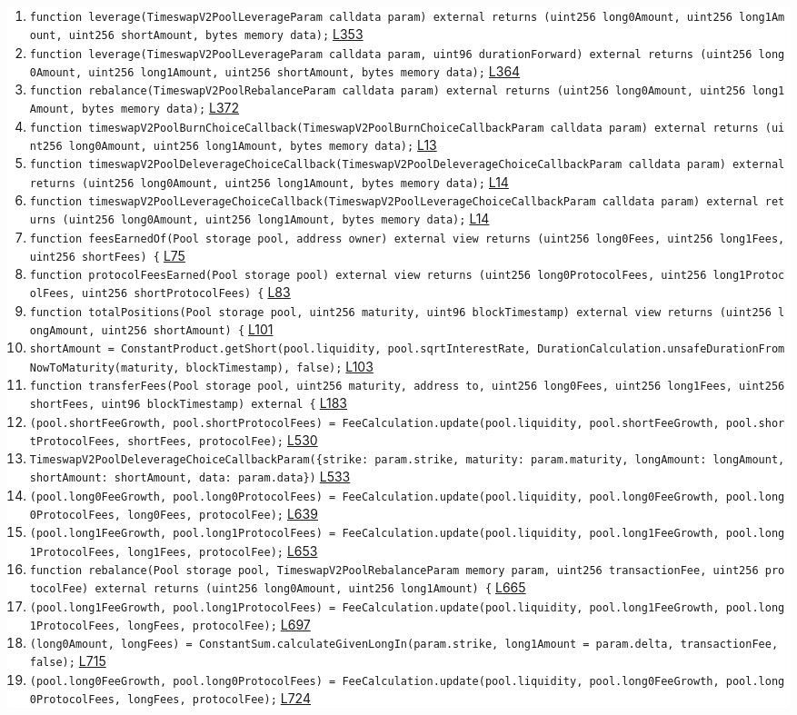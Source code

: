1. ```function leverage(TimeswapV2PoolLeverageParam calldata param) external returns (uint256 long0Amount, uint256 long1Amount, uint256 shortAmount, bytes memory data);``` [L353](https://github.com/code-423n4/2023-01-timeswap/blob/main/packages/v2-pool/src/interfaces/ITimeswapV2Pool.sol#L353) 
1. ```function leverage(TimeswapV2PoolLeverageParam calldata param, uint96 durationForward) external returns (uint256 long0Amount, uint256 long1Amount, uint256 shortAmount, bytes memory data);``` [L364](https://github.com/code-423n4/2023-01-timeswap/blob/main/packages/v2-pool/src/interfaces/ITimeswapV2Pool.sol#L364) 
1. ```function rebalance(TimeswapV2PoolRebalanceParam calldata param) external returns (uint256 long0Amount, uint256 long1Amount, bytes memory data);``` [L372](https://github.com/code-423n4/2023-01-timeswap/blob/main/packages/v2-pool/src/interfaces/ITimeswapV2Pool.sol#L372) 
1. ```function timeswapV2PoolBurnChoiceCallback(TimeswapV2PoolBurnChoiceCallbackParam calldata param) external returns (uint256 long0Amount, uint256 long1Amount, bytes memory data);``` [L13](https://github.com/code-423n4/2023-01-timeswap/blob/main/packages/v2-pool/src/interfaces/callbacks/ITimeswapV2PoolBurnCallback.sol#L13) 
1. ```function timeswapV2PoolDeleverageChoiceCallback(TimeswapV2PoolDeleverageChoiceCallbackParam calldata param) external returns (uint256 long0Amount, uint256 long1Amount, bytes memory data);``` [L14](https://github.com/code-423n4/2023-01-timeswap/blob/main/packages/v2-pool/src/interfaces/callbacks/ITimeswapV2PoolDeleverageCallback.sol#L14) 
1. ```function timeswapV2PoolLeverageChoiceCallback(TimeswapV2PoolLeverageChoiceCallbackParam calldata param) external returns (uint256 long0Amount, uint256 long1Amount, bytes memory data);``` [L14](https://github.com/code-423n4/2023-01-timeswap/blob/main/packages/v2-pool/src/interfaces/callbacks/ITimeswapV2PoolLeverageCallback.sol#L14) 
1. ```function feesEarnedOf(Pool storage pool, address owner) external view returns (uint256 long0Fees, uint256 long1Fees, uint256 shortFees) {``` [L75](https://github.com/code-423n4/2023-01-timeswap/blob/main/packages/v2-pool/src/structs/Pool.sol#L75) 
1. ```function protocolFeesEarned(Pool storage pool) external view returns (uint256 long0ProtocolFees, uint256 long1ProtocolFees, uint256 shortProtocolFees) {``` [L83](https://github.com/code-423n4/2023-01-timeswap/blob/main/packages/v2-pool/src/structs/Pool.sol#L83) 
1. ```function totalPositions(Pool storage pool, uint256 maturity, uint96 blockTimestamp) external view returns (uint256 longAmount, uint256 shortAmount) {``` [L101](https://github.com/code-423n4/2023-01-timeswap/blob/main/packages/v2-pool/src/structs/Pool.sol#L101) 
1. ```shortAmount = ConstantProduct.getShort(pool.liquidity, pool.sqrtInterestRate, DurationCalculation.unsafeDurationFromNowToMaturity(maturity, blockTimestamp), false);``` [L103](https://github.com/code-423n4/2023-01-timeswap/blob/main/packages/v2-pool/src/structs/Pool.sol#L103) 
1. ```function transferFees(Pool storage pool, uint256 maturity, address to, uint256 long0Fees, uint256 long1Fees, uint256 shortFees, uint96 blockTimestamp) external {``` [L183](https://github.com/code-423n4/2023-01-timeswap/blob/main/packages/v2-pool/src/structs/Pool.sol#L183) 
1. ```(pool.shortFeeGrowth, pool.shortProtocolFees) = FeeCalculation.update(pool.liquidity, pool.shortFeeGrowth, pool.shortProtocolFees, shortFees, protocolFee);``` [L530](https://github.com/code-423n4/2023-01-timeswap/blob/main/packages/v2-pool/src/structs/Pool.sol#L530) 
1. ```TimeswapV2PoolDeleverageChoiceCallbackParam({strike: param.strike, maturity: param.maturity, longAmount: longAmount, shortAmount: shortAmount, data: param.data})``` [L533](https://github.com/code-423n4/2023-01-timeswap/blob/main/packages/v2-pool/src/structs/Pool.sol#L533) 
1. ```(pool.long0FeeGrowth, pool.long0ProtocolFees) = FeeCalculation.update(pool.liquidity, pool.long0FeeGrowth, pool.long0ProtocolFees, long0Fees, protocolFee);``` [L639](https://github.com/code-423n4/2023-01-timeswap/blob/main/packages/v2-pool/src/structs/Pool.sol#L639) 
1. ```(pool.long1FeeGrowth, pool.long1ProtocolFees) = FeeCalculation.update(pool.liquidity, pool.long1FeeGrowth, pool.long1ProtocolFees, long1Fees, protocolFee);``` [L653](https://github.com/code-423n4/2023-01-timeswap/blob/main/packages/v2-pool/src/structs/Pool.sol#L653) 
1. ```function rebalance(Pool storage pool, TimeswapV2PoolRebalanceParam memory param, uint256 transactionFee, uint256 protocolFee) external returns (uint256 long0Amount, uint256 long1Amount) {``` [L665](https://github.com/code-423n4/2023-01-timeswap/blob/main/packages/v2-pool/src/structs/Pool.sol#L665) 
1. ```(pool.long1FeeGrowth, pool.long1ProtocolFees) = FeeCalculation.update(pool.liquidity, pool.long1FeeGrowth, pool.long1ProtocolFees, longFees, protocolFee);``` [L697](https://github.com/code-423n4/2023-01-timeswap/blob/main/packages/v2-pool/src/structs/Pool.sol#L697) 
1. ```(long0Amount, longFees) = ConstantSum.calculateGivenLongIn(param.strike, long1Amount = param.delta, transactionFee, false);``` [L715](https://github.com/code-423n4/2023-01-timeswap/blob/main/packages/v2-pool/src/structs/Pool.sol#L715) 
1. ```(pool.long0FeeGrowth, pool.long0ProtocolFees) = FeeCalculation.update(pool.liquidity, pool.long0FeeGrowth, pool.long0ProtocolFees, longFees, protocolFee);``` [L724](https://github.com/code-423n4/2023-01-timeswap/blob/main/packages/v2-pool/src/structs/Pool.sol#L724) 